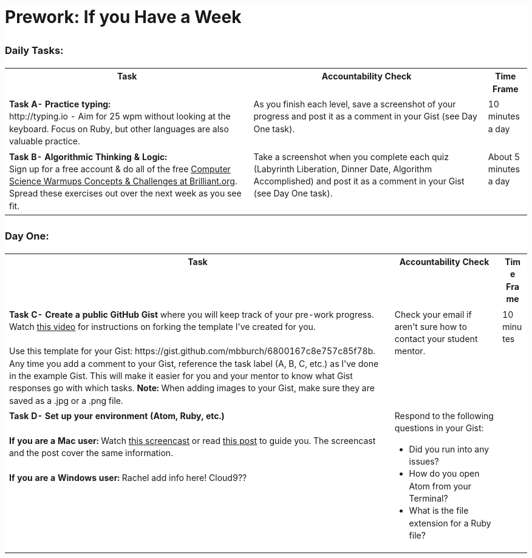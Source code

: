 # Prework: If you Have a Week

### Daily Tasks:

<table>
  <tbody>
    <tr>
      <th>Task</th>
      <th>Accountability Check</th>
      <th>Time Frame</th>
    </tr>
    <tr>
      <td><strong>Task A- Practice typing:</strong><br>http://typing.io - Aim for 25 wpm without looking at the keyboard. Focus on Ruby, but other languages are also valuable practice.</td>
      <td>As you finish each level, save a screenshot of your progress and post it as a comment in your Gist (see Day One task).</td>
      <td>10 minutes a day</td>
    </tr>
    <tr>
      <td><strong>Task B- Algorithmic Thinking & Logic:</strong><br>Sign up for a free account & do all of the free <a href="https://brilliant.org/computer-science/computer-science/types-and-data-structures/">Computer Science Warmups Concepts & Challenges at Brilliant.org</a>. Spread these exercises out over the next week as you see fit.</td>
      <td>Take a screenshot when you complete each quiz (Labyrinth Liberation, Dinner Date, Algorithm Accomplished) and post it as a comment in your Gist (see Day One task).</td>
      <td>About 5 minutes a day</td>
    </tr>
  </tbody>
</table>

### Day One:

<table>
  <tbody>
    <tr>
      <th>Task</th>
      <th>Accountability Check</th>
      <th>Time Frame</th>
    </tr>
    <tr>
      <td><strong>Task C- Create a public GitHub Gist</strong> where you will keep track of your pre-work progress. Watch <a href="https://vimeo.com/154921387">this video</a> for instructions on forking the template I've created for you.<br><br>Use this template for your Gist: https://gist.github.com/mbburch/6800167c8e757c85f78b.<br>Any time you add a comment to your Gist, reference the task label (A, B, C, etc.) as I've done in the example Gist. This will make it easier for you and your mentor to know what Gist responses go with which tasks. <strong>Note:</strong> When adding images to your Gist, make sure they are saved as a .jpg or a .png file.</td>
      <td>Check your email if aren't sure how to contact your student mentor.</td>
      <td>10 minutes</td>
    </tr>
    <tr>
      <td><strong>Task D- Set up your environment (Atom, Ruby, etc.)</strong><br><br>
      <strong>If you are a Mac user:</strong> Watch <a href="https://vimeo.com/154607937">this screencast</a> or read <a href="https://github.com/turingschool/lesson_plans/blob/master/ruby_01-object_oriented_programming_with_ruby/environment_setup.markdown">this post</a> to guide you. The screencast and the post cover the same information.<br><br>
      <strong>If you are a Windows user:</strong> Rachel add info here! Cloud9??</td>
      <td>Respond to the following questions in your Gist:<br>
      <ul>
        <li>Did you run into any issues?</li>
        <li>How do you open Atom from your Terminal?</li>
        <li>What is the file extension for a Ruby file?</li>